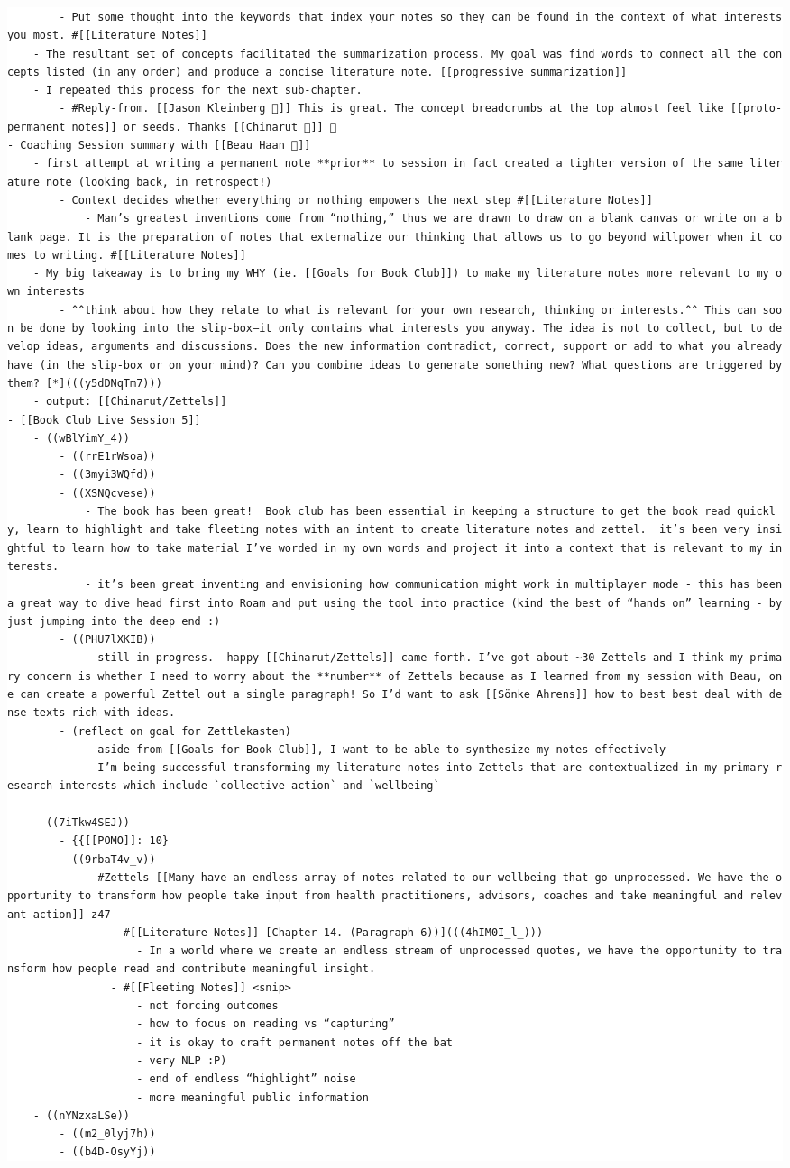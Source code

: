             - Put some thought into the keywords that index your notes so they can be found in the context of what interests you most. #[[Literature Notes]]
        - The resultant set of concepts facilitated the summarization process. My goal was find words to connect all the concepts listed (in any order) and produce a concise literature note. [[progressive summarization]]
        - I repeated this process for the next sub-chapter.
            - #Reply-from. [[Jason Kleinberg 🎻]] This is great. The concept breadcrumbs at the top almost feel like [[proto-permanent notes]] or seeds. Thanks [[Chinarut 🦥]] 🙏
    - Coaching Session summary with [[Beau Haan 📌]]
        - first attempt at writing a permanent note **prior** to session in fact created a tighter version of the same literature note (looking back, in retrospect!)
            - Context decides whether everything or nothing empowers the next step #[[Literature Notes]]
                - Man’s greatest inventions come from “nothing,” thus we are drawn to draw on a blank canvas or write on a blank page. It is the preparation of notes that externalize our thinking that allows us to go beyond willpower when it comes to writing. #[[Literature Notes]]
        - My big takeaway is to bring my WHY (ie. [[Goals for Book Club]]) to make my literature notes more relevant to my own interests
            - ^^think about how they relate to what is relevant for your own research, thinking or interests.^^ This can soon be done by looking into the slip-box–it only contains what interests you anyway. The idea is not to collect, but to develop ideas, arguments and discussions. Does the new information contradict, correct, support or add to what you already have (in the slip-box or on your mind)? Can you combine ideas to generate something new? What questions are triggered by them? [*](((y5dDNqTm7)))
        - output: [[Chinarut/Zettels]]
    - [[Book Club Live Session 5]]
        - ((wBlYimY_4))
            - ((rrE1rWsoa))
            - ((3myi3WQfd))
            - ((XSNQcvese))
                - The book has been great!  Book club has been essential in keeping a structure to get the book read quickly, learn to highlight and take fleeting notes with an intent to create literature notes and zettel.  it’s been very insightful to learn how to take material I’ve worded in my own words and project it into a context that is relevant to my interests.
                - it’s been great inventing and envisioning how communication might work in multiplayer mode - this has been a great way to dive head first into Roam and put using the tool into practice (kind the best of “hands on” learning - by just jumping into the deep end :)
            - ((PHU7lXKIB))
                - still in progress.  happy [[Chinarut/Zettels]] came forth. I’ve got about ~30 Zettels and I think my primary concern is whether I need to worry about the **number** of Zettels because as I learned from my session with Beau, one can create a powerful Zettel out a single paragraph! So I’d want to ask [[Sönke Ahrens]] how to best best deal with dense texts rich with ideas.
            - (reflect on goal for Zettlekasten)
                - aside from [[Goals for Book Club]], I want to be able to synthesize my notes effectively
                - I’m being successful transforming my literature notes into Zettels that are contextualized in my primary research interests which include `collective action` and `wellbeing`
        - 
        - ((7iTkw4SEJ))
            - {{[[POMO]]: 10}
            - ((9rbaT4v_v))
                - #Zettels [[Many have an endless array of notes related to our wellbeing that go unprocessed. We have the opportunity to transform how people take input from health practitioners, advisors, coaches and take meaningful and relevant action]] z47
                    - #[[Literature Notes]] [Chapter 14. (Paragraph 6))](((4hIM0I_l_)))
                        - In a world where we create an endless stream of unprocessed quotes, we have the opportunity to transform how people read and contribute meaningful insight.
                    - #[[Fleeting Notes]] <snip>
                        - not forcing outcomes
                        - how to focus on reading vs “capturing”
                        - it is okay to craft permanent notes off the bat
                        - very NLP :P)
                        - end of endless “highlight” noise
                        - more meaningful public information
        - ((nYNzxaLSe))
            - ((m2_0lyj7h))
            - ((b4D-OsyYj))